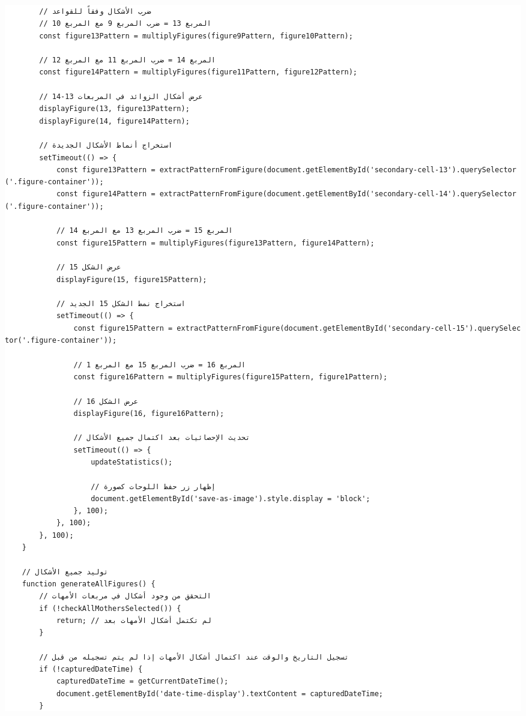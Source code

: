             // ضرب الأشكال وفقاً للقواعد
            // المربع 13 = ضرب المربع 9 مع المربع 10
            const figure13Pattern = multiplyFigures(figure9Pattern, figure10Pattern);
            
            // المربع 14 = ضرب المربع 11 مع المربع 12
            const figure14Pattern = multiplyFigures(figure11Pattern, figure12Pattern);
            
            // عرض أشكال الزوائد في المربعات 13-14
            displayFigure(13, figure13Pattern);
            displayFigure(14, figure14Pattern);
            
            // استخراج أنماط الأشكال الجديدة
            setTimeout(() => {
                const figure13Pattern = extractPatternFromFigure(document.getElementById('secondary-cell-13').querySelector('.figure-container'));
                const figure14Pattern = extractPatternFromFigure(document.getElementById('secondary-cell-14').querySelector('.figure-container'));
                
                // المربع 15 = ضرب المربع 13 مع المربع 14
                const figure15Pattern = multiplyFigures(figure13Pattern, figure14Pattern);
                
                // عرض الشكل 15
                displayFigure(15, figure15Pattern);
                
                // استخراج نمط الشكل 15 الجديد
                setTimeout(() => {
                    const figure15Pattern = extractPatternFromFigure(document.getElementById('secondary-cell-15').querySelector('.figure-container'));
                    
                    // المربع 16 = ضرب المربع 15 مع المربع 1
                    const figure16Pattern = multiplyFigures(figure15Pattern, figure1Pattern);
                    
                    // عرض الشكل 16
                    displayFigure(16, figure16Pattern);
                    
                    // تحديث الإحصائيات بعد اكتمال جميع الأشكال
                    setTimeout(() => {
                        updateStatistics();
                        
                        // إظهار زر حفظ اللوحات كصورة
                        document.getElementById('save-as-image').style.display = 'block';
                    }, 100);
                }, 100);
            }, 100);
        }

        // توليد جميع الأشكال
        function generateAllFigures() {
            // التحقق من وجود أشكال في مربعات الأمهات
            if (!checkAllMothersSelected()) {
                return; // لم تكتمل أشكال الأمهات بعد
            }
            
            // تسجيل التاريخ والوقت عند اكتمال أشكال الأمهات إذا لم يتم تسجيله من قبل
            if (!capturedDateTime) {
                capturedDateTime = getCurrentDateTime();
                document.getElementById('date-time-display').textContent = capturedDateTime;
            }
            